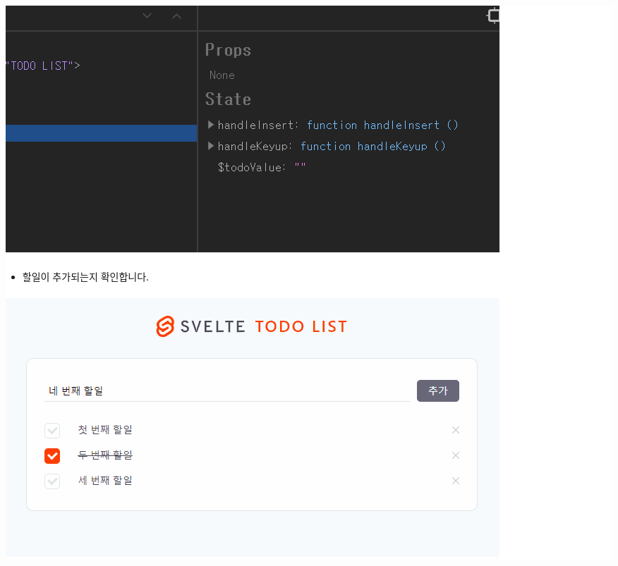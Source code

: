 ![](./images/todo-list-input-11.gif)

####

-   할일이 추가되는지 확인합니다.

####

![](./images/todo-list-input-3.gif)